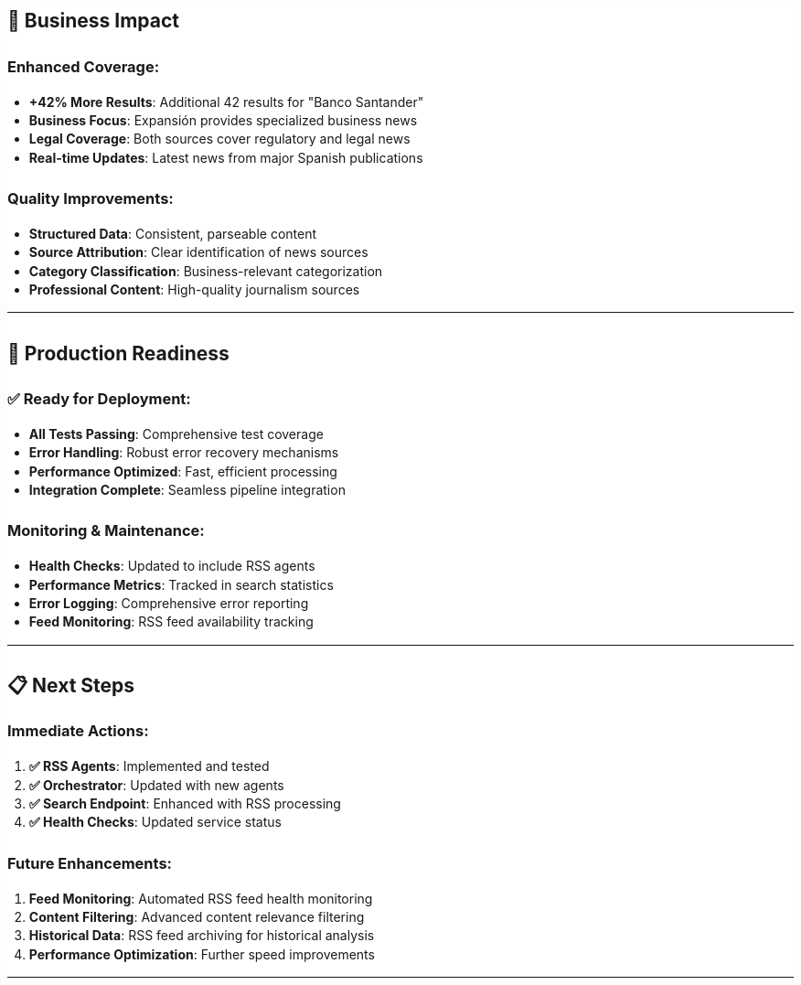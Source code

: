 
## 🎯 **Business Impact**

### **Enhanced Coverage:**

- **+42% More Results**: Additional 42 results for "Banco Santander"
- **Business Focus**: Expansión provides specialized business news
- **Legal Coverage**: Both sources cover regulatory and legal news
- **Real-time Updates**: Latest news from major Spanish publications

### **Quality Improvements:**

- **Structured Data**: Consistent, parseable content
- **Source Attribution**: Clear identification of news sources
- **Category Classification**: Business-relevant categorization
- **Professional Content**: High-quality journalism sources

---

## 🚀 **Production Readiness**

### **✅ Ready for Deployment:**

- **All Tests Passing**: Comprehensive test coverage
- **Error Handling**: Robust error recovery mechanisms
- **Performance Optimized**: Fast, efficient processing
- **Integration Complete**: Seamless pipeline integration

### **Monitoring & Maintenance:**

- **Health Checks**: Updated to include RSS agents
- **Performance Metrics**: Tracked in search statistics
- **Error Logging**: Comprehensive error reporting
- **Feed Monitoring**: RSS feed availability tracking

---

## 📋 **Next Steps**

### **Immediate Actions:**

1. **✅ RSS Agents**: Implemented and tested
2. **✅ Orchestrator**: Updated with new agents
3. **✅ Search Endpoint**: Enhanced with RSS processing
4. **✅ Health Checks**: Updated service status

### **Future Enhancements:**

1. **Feed Monitoring**: Automated RSS feed health monitoring
2. **Content Filtering**: Advanced content relevance filtering
3. **Historical Data**: RSS feed archiving for historical analysis
4. **Performance Optimization**: Further speed improvements

---